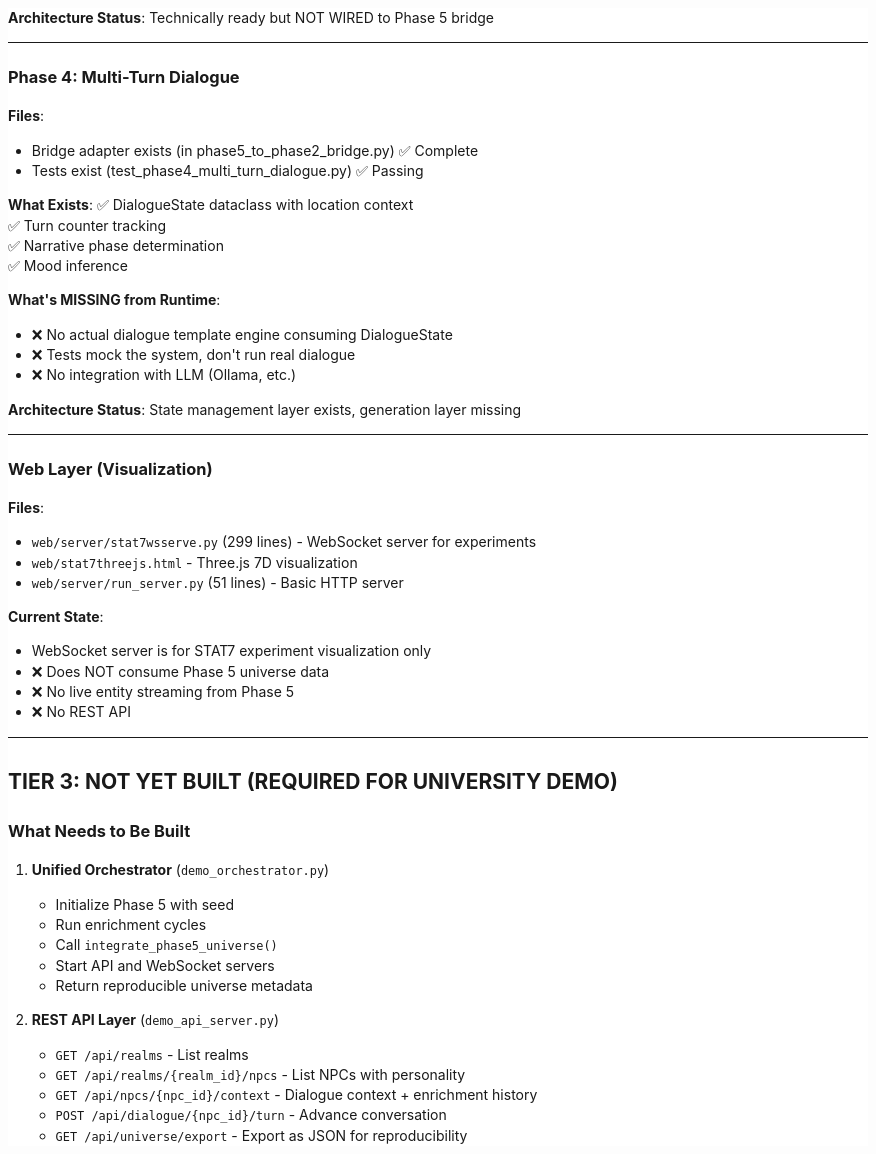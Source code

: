 **Architecture Status**: Technically ready but NOT WIRED to Phase 5 bridge

---

### Phase 4: Multi-Turn Dialogue

**Files**:
- Bridge adapter exists (in phase5_to_phase2_bridge.py) ✅ Complete
- Tests exist (test_phase4_multi_turn_dialogue.py) ✅ Passing

**What Exists**:
✅ DialogueState dataclass with location context  
✅ Turn counter tracking  
✅ Narrative phase determination  
✅ Mood inference

**What's MISSING from Runtime**:
- ❌ No actual dialogue template engine consuming DialogueState
- ❌ Tests mock the system, don't run real dialogue
- ❌ No integration with LLM (Ollama, etc.)

**Architecture Status**: State management layer exists, generation layer missing

---

### Web Layer (Visualization)

**Files**:
- `web/server/stat7wsserve.py` (299 lines) - WebSocket server for experiments
- `web/stat7threejs.html` - Three.js 7D visualization
- `web/server/run_server.py` (51 lines) - Basic HTTP server

**Current State**:
- WebSocket server is for STAT7 experiment visualization only
- ❌ Does NOT consume Phase 5 universe data
- ❌ No live entity streaming from Phase 5
- ❌ No REST API

---

## TIER 3: NOT YET BUILT (REQUIRED FOR UNIVERSITY DEMO)

### What Needs to Be Built

1. **Unified Orchestrator** (`demo_orchestrator.py`)
   - Initialize Phase 5 with seed
   - Run enrichment cycles
   - Call `integrate_phase5_universe()`
   - Start API and WebSocket servers
   - Return reproducible universe metadata

2. **REST API Layer** (`demo_api_server.py`)
   - `GET /api/realms` - List realms
   - `GET /api/realms/{realm_id}/npcs` - List NPCs with personality
   - `GET /api/npcs/{npc_id}/context` - Dialogue context + enrichment history
   - `POST /api/dialogue/{npc_id}/turn` - Advance conversation
   - `GET /api/universe/export` - Export as JSON for reproducibility
